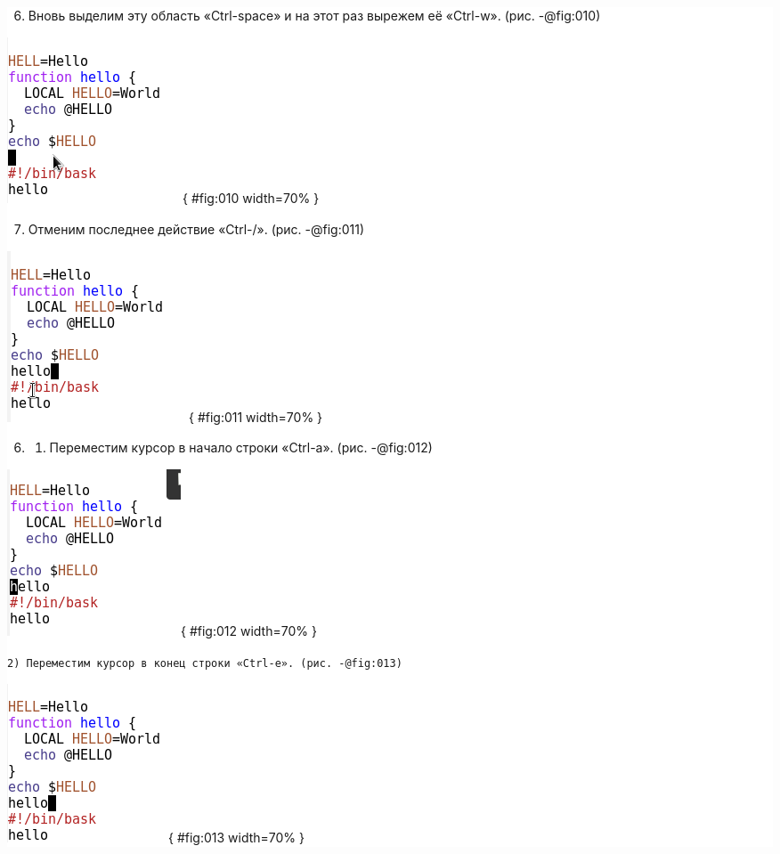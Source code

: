    6) Вновь выделим эту область «Ctrl-space» и на этот раз вырежем её «Ctrl-w». (рис. -@fig:010)

![Вырезаем область](image10/10.png){ #fig:010 width=70% }

   7) Отменим последнее действие «Ctrl-/». (рис. -@fig:011)

![Отмена последнего действия](image10/11.png){ #fig:011 width=70% }

6.  1) Переместим курсор в начало строки «Ctrl-a». (рис. -@fig:012)

![Курсор в начале строки](image10/12.png){ #fig:012 width=70% }
  
    2) Переместим курсор в конец строки «Ctrl-e». (рис. -@fig:013)

![Курсор в конце строки](image10/13.png){ #fig:013 width=70% }
